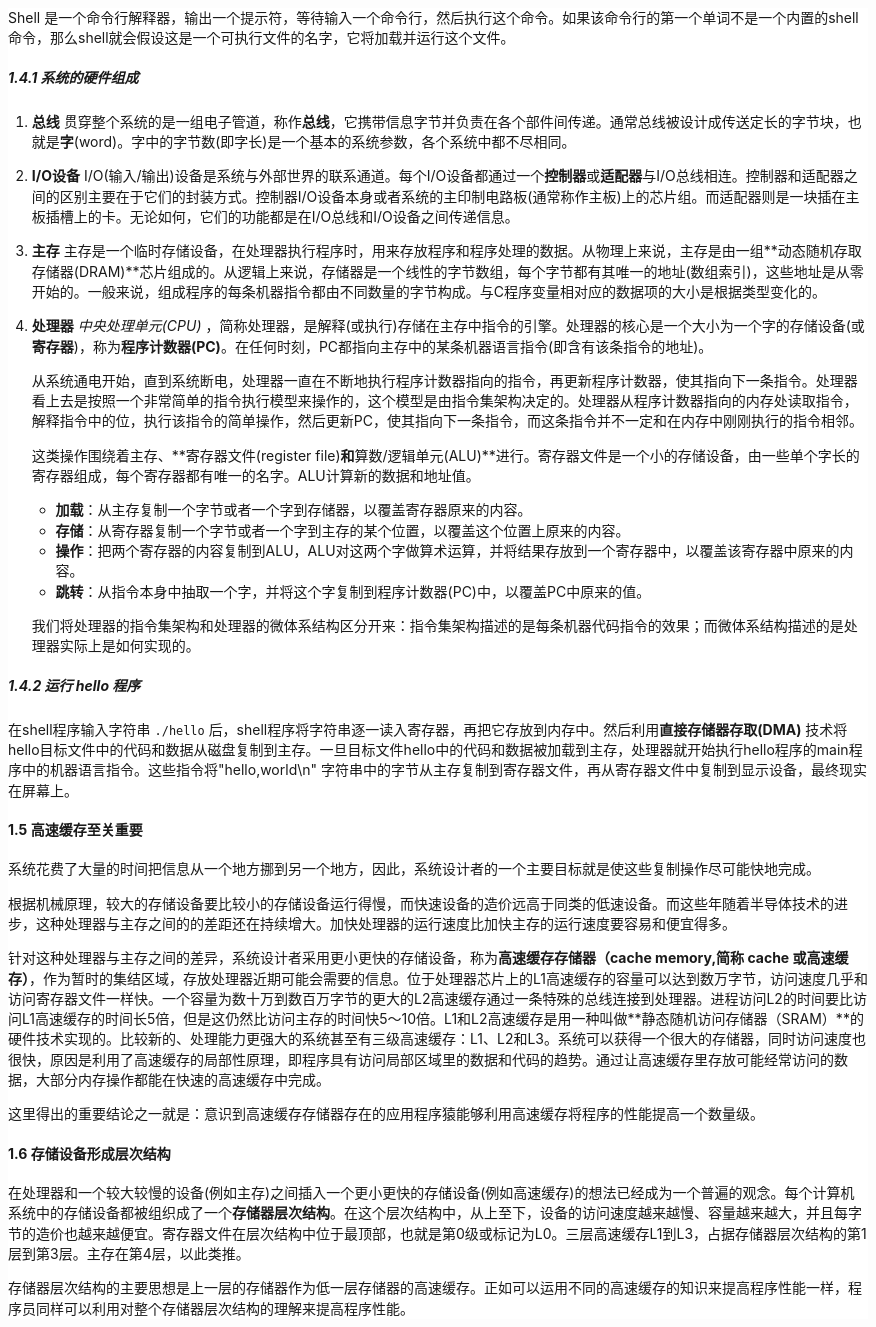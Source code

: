 Shell 是一个命令行解释器，输出一个提示符，等待输入一个命令行，然后执行这个命令。如果该命令行的第一个单词不是一个内置的shell命令，那么shell就会假设这是一个可执行文件的名字，它将加载并运行这个文件。

##### 1.4.1 系统的硬件组成

1. **总线** 贯穿整个系统的是一组电子管道，称作**总线**，它携带信息字节并负责在各个部件间传递。通常总线被设计成传送定长的字节块，也就是**字**(word)。字中的字节数(即字长)是一个基本的系统参数，各个系统中都不尽相同。

2. **I/O设备** I/O(输入/输出)设备是系统与外部世界的联系通道。每个I/O设备都通过一个**控制器**或**适配器**与I/O总线相连。控制器和适配器之间的区别主要在于它们的封装方式。控制器I/O设备本身或者系统的主印制电路板(通常称作主板)上的芯片组。而适配器则是一块插在主板插槽上的卡。无论如何，它们的功能都是在I/O总线和I/O设备之间传递信息。

3. **主存** 主存是一个临时存储设备，在处理器执行程序时，用来存放程序和程序处理的数据。从物理上来说，主存是由一组**动态随机存取存储器(DRAM)**芯片组成的。从逻辑上来说，存储器是一个线性的字节数组，每个字节都有其唯一的地址(数组索引)，这些地址是从零开始的。一般来说，组成程序的每条机器指令都由不同数量的字节构成。与C程序变量相对应的数据项的大小是根据类型变化的。

4. **处理器** *中央处理单元(CPU)* ，简称处理器，是解释(或执行)存储在主存中指令的引擎。处理器的核心是一个大小为一个字的存储设备(或**寄存器**)，称为**程序计数器(PC)**。在任何时刻，PC都指向主存中的某条机器语言指令(即含有该条指令的地址)。

   从系统通电开始，直到系统断电，处理器一直在不断地执行程序计数器指向的指令，再更新程序计数器，使其指向下一条指令。处理器看上去是按照一个非常简单的指令执行模型来操作的，这个模型是由指令集架构决定的。处理器从程序计数器指向的内存处读取指令，解释指令中的位，执行该指令的简单操作，然后更新PC，使其指向下一条指令，而这条指令并不一定和在内存中刚刚执行的指令相邻。

   这类操作围绕着主存、**寄存器文件(register file)**和**算数/逻辑单元(ALU)**进行。寄存器文件是一个小的存储设备，由一些单个字长的寄存器组成，每个寄存器都有唯一的名字。ALU计算新的数据和地址值。

   - **加载**：从主存复制一个字节或者一个字到存储器，以覆盖寄存器原来的内容。
   - **存储**：从寄存器复制一个字节或者一个字到主存的某个位置，以覆盖这个位置上原来的内容。
   - **操作**：把两个寄存器的内容复制到ALU，ALU对这两个字做算术运算，并将结果存放到一个寄存器中，以覆盖该寄存器中原来的内容。
   - **跳转**：从指令本身中抽取一个字，并将这个字复制到程序计数器(PC)中，以覆盖PC中原来的值。

   我们将处理器的指令集架构和处理器的微体系结构区分开来：指令集架构描述的是每条机器代码指令的效果；而微体系结构描述的是处理器实际上是如何实现的。

##### 1.4.2 运行 hello 程序

在shell程序输入字符串 `./hello` 后，shell程序将字符串逐一读入寄存器，再把它存放到内存中。然后利用**直接存储器存取(DMA)** 技术将hello目标文件中的代码和数据从磁盘复制到主存。一旦目标文件hello中的代码和数据被加载到主存，处理器就开始执行hello程序的main程序中的机器语言指令。这些指令将"hello,world\n" 字符串中的字节从主存复制到寄存器文件，再从寄存器文件中复制到显示设备，最终现实在屏幕上。

#### 1.5 高速缓存至关重要

系统花费了大量的时间把信息从一个地方挪到另一个地方，因此，系统设计者的一个主要目标就是使这些复制操作尽可能快地完成。

根据机械原理，较大的存储设备要比较小的存储设备运行得慢，而快速设备的造价远高于同类的低速设备。而这些年随着半导体技术的进步，这种处理器与主存之间的的差距还在持续增大。加快处理器的运行速度比加快主存的运行速度要容易和便宜得多。

针对这种处理器与主存之间的差异，系统设计者采用更小更快的存储设备，称为**高速缓存存储器（cache memory,简称 cache 或高速缓存）**，作为暂时的集结区域，存放处理器近期可能会需要的信息。位于处理器芯片上的L1高速缓存的容量可以达到数万字节，访问速度几乎和访问寄存器文件一样快。一个容量为数十万到数百万字节的更大的L2高速缓存通过一条特殊的总线连接到处理器。进程访问L2的时间要比访问L1高速缓存的时间长5倍，但是这仍然比访问主存的时间快5～10倍。L1和L2高速缓存是用一种叫做**静态随机访问存储器（SRAM）**的硬件技术实现的。比较新的、处理能力更强大的系统甚至有三级高速缓存：L1、L2和L3。系统可以获得一个很大的存储器，同时访问速度也很快，原因是利用了高速缓存的局部性原理，即程序具有访问局部区域里的数据和代码的趋势。通过让高速缓存里存放可能经常访问的数据，大部分内存操作都能在快速的高速缓存中完成。

这里得出的重要结论之一就是：意识到高速缓存存储器存在的应用程序猿能够利用高速缓存将程序的性能提高一个数量级。

#### 1.6 存储设备形成层次结构

在处理器和一个较大较慢的设备(例如主存)之间插入一个更小更快的存储设备(例如高速缓存)的想法已经成为一个普遍的观念。每个计算机系统中的存储设备都被组织成了一个**存储器层次结构**。在这个层次结构中，从上至下，设备的访问速度越来越慢、容量越来越大，并且每字节的造价也越来越便宜。寄存器文件在层次结构中位于最顶部，也就是第0级或标记为L0。三层高速缓存L1到L3，占据存储器层次结构的第1层到第3层。主存在第4层，以此类推。

存储器层次结构的主要思想是上一层的存储器作为低一层存储器的高速缓存。正如可以运用不同的高速缓存的知识来提高程序性能一样，程序员同样可以利用对整个存储器层次结构的理解来提高程序性能。
